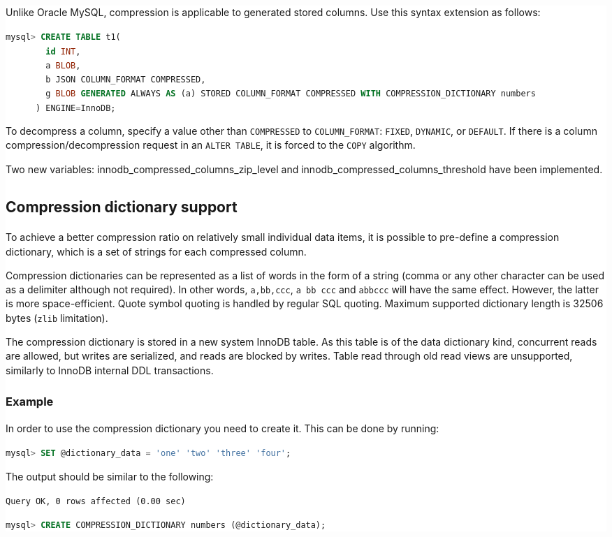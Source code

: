 Unlike Oracle MySQL, compression is applicable to generated stored columns. Use
this syntax extension as follows:

```sql
mysql> CREATE TABLE t1(
        id INT,
        a BLOB,
        b JSON COLUMN_FORMAT COMPRESSED,
        g BLOB GENERATED ALWAYS AS (a) STORED COLUMN_FORMAT COMPRESSED WITH COMPRESSION_DICTIONARY numbers
      ) ENGINE=InnoDB;
```

To decompress a column, specify a value other than `COMPRESSED` to
`COLUMN_FORMAT`: `FIXED`, `DYNAMIC`, or `DEFAULT`. If there is a column
compression/decompression request in an `ALTER TABLE`, it is forced to the
`COPY` algorithm.

Two new variables: innodb_compressed_columns_zip_level and
innodb_compressed_columns_threshold have been implemented.

## Compression dictionary support

To achieve a better compression ratio on relatively small individual data items,
it is possible to pre-define a compression dictionary, which is a set of strings
for each compressed column.

Compression dictionaries can be represented as a list of words in the form of a
string (comma or any other character can be used as a delimiter although not
required). In other words, `a,bb,ccc`, `a bb ccc` and `abbccc` will have
the same effect. However, the latter is more space-efficient. Quote symbol
quoting is handled by regular SQL quoting. Maximum supported dictionary length
is 32506 bytes (`zlib` limitation).

The compression dictionary is stored in a new system InnoDB table.
As this table is of the data dictionary kind, concurrent reads are
allowed, but writes are serialized, and reads are blocked by writes. Table read
through old read views are unsupported, similarly to InnoDB internal DDL
transactions.

### Example

In order to use the compression dictionary you need to create it. This
can be done by running:

```sql
mysql> SET @dictionary_data = 'one' 'two' 'three' 'four';
```

The output should be similar to the following:

```text
Query OK, 0 rows affected (0.00 sec)
```

```sql
mysql> CREATE COMPRESSION_DICTIONARY numbers (@dictionary_data);
```

